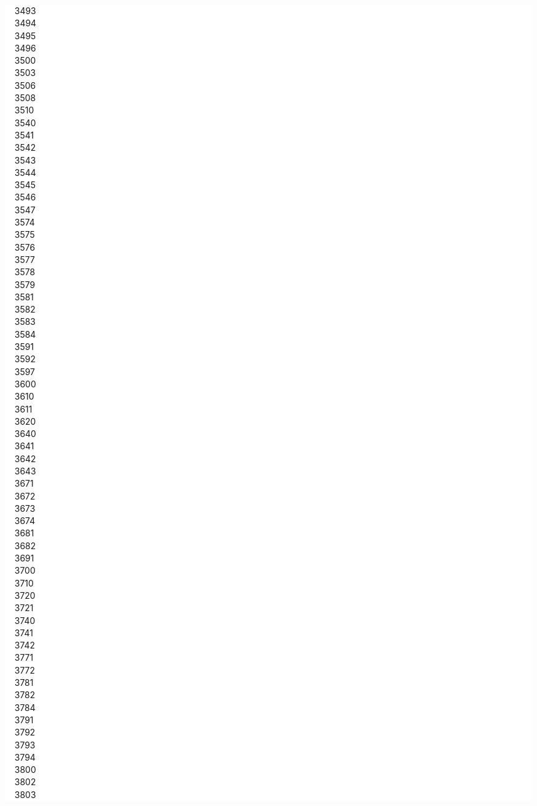 &nbsp;&nbsp;&nbsp;&nbsp;3493<br>
&nbsp;&nbsp;&nbsp;&nbsp;3494<br>
&nbsp;&nbsp;&nbsp;&nbsp;3495<br>
&nbsp;&nbsp;&nbsp;&nbsp;3496<br>
&nbsp;&nbsp;&nbsp;&nbsp;3500<br>
&nbsp;&nbsp;&nbsp;&nbsp;3503<br>
&nbsp;&nbsp;&nbsp;&nbsp;3506<br>
&nbsp;&nbsp;&nbsp;&nbsp;3508<br>
&nbsp;&nbsp;&nbsp;&nbsp;3510<br>
&nbsp;&nbsp;&nbsp;&nbsp;3540<br>
&nbsp;&nbsp;&nbsp;&nbsp;3541<br>
&nbsp;&nbsp;&nbsp;&nbsp;3542<br>
&nbsp;&nbsp;&nbsp;&nbsp;3543<br>
&nbsp;&nbsp;&nbsp;&nbsp;3544<br>
&nbsp;&nbsp;&nbsp;&nbsp;3545<br>
&nbsp;&nbsp;&nbsp;&nbsp;3546<br>
&nbsp;&nbsp;&nbsp;&nbsp;3547<br>
&nbsp;&nbsp;&nbsp;&nbsp;3574<br>
&nbsp;&nbsp;&nbsp;&nbsp;3575<br>
&nbsp;&nbsp;&nbsp;&nbsp;3576<br>
&nbsp;&nbsp;&nbsp;&nbsp;3577<br>
&nbsp;&nbsp;&nbsp;&nbsp;3578<br>
&nbsp;&nbsp;&nbsp;&nbsp;3579<br>
&nbsp;&nbsp;&nbsp;&nbsp;3581<br>
&nbsp;&nbsp;&nbsp;&nbsp;3582<br>
&nbsp;&nbsp;&nbsp;&nbsp;3583<br>
&nbsp;&nbsp;&nbsp;&nbsp;3584<br>
&nbsp;&nbsp;&nbsp;&nbsp;3591<br>
&nbsp;&nbsp;&nbsp;&nbsp;3592<br>
&nbsp;&nbsp;&nbsp;&nbsp;3597<br>
&nbsp;&nbsp;&nbsp;&nbsp;3600<br>
&nbsp;&nbsp;&nbsp;&nbsp;3610<br>
&nbsp;&nbsp;&nbsp;&nbsp;3611<br>
&nbsp;&nbsp;&nbsp;&nbsp;3620<br>
&nbsp;&nbsp;&nbsp;&nbsp;3640<br>
&nbsp;&nbsp;&nbsp;&nbsp;3641<br>
&nbsp;&nbsp;&nbsp;&nbsp;3642<br>
&nbsp;&nbsp;&nbsp;&nbsp;3643<br>
&nbsp;&nbsp;&nbsp;&nbsp;3671<br>
&nbsp;&nbsp;&nbsp;&nbsp;3672<br>
&nbsp;&nbsp;&nbsp;&nbsp;3673<br>
&nbsp;&nbsp;&nbsp;&nbsp;3674<br>
&nbsp;&nbsp;&nbsp;&nbsp;3681<br>
&nbsp;&nbsp;&nbsp;&nbsp;3682<br>
&nbsp;&nbsp;&nbsp;&nbsp;3691<br>
&nbsp;&nbsp;&nbsp;&nbsp;3700<br>
&nbsp;&nbsp;&nbsp;&nbsp;3710<br>
&nbsp;&nbsp;&nbsp;&nbsp;3720<br>
&nbsp;&nbsp;&nbsp;&nbsp;3721<br>
&nbsp;&nbsp;&nbsp;&nbsp;3740<br>
&nbsp;&nbsp;&nbsp;&nbsp;3741<br>
&nbsp;&nbsp;&nbsp;&nbsp;3742<br>
&nbsp;&nbsp;&nbsp;&nbsp;3771<br>
&nbsp;&nbsp;&nbsp;&nbsp;3772<br>
&nbsp;&nbsp;&nbsp;&nbsp;3781<br>
&nbsp;&nbsp;&nbsp;&nbsp;3782<br>
&nbsp;&nbsp;&nbsp;&nbsp;3784<br>
&nbsp;&nbsp;&nbsp;&nbsp;3791<br>
&nbsp;&nbsp;&nbsp;&nbsp;3792<br>
&nbsp;&nbsp;&nbsp;&nbsp;3793<br>
&nbsp;&nbsp;&nbsp;&nbsp;3794<br>
&nbsp;&nbsp;&nbsp;&nbsp;3800<br>
&nbsp;&nbsp;&nbsp;&nbsp;3802<br>
&nbsp;&nbsp;&nbsp;&nbsp;3803<br>